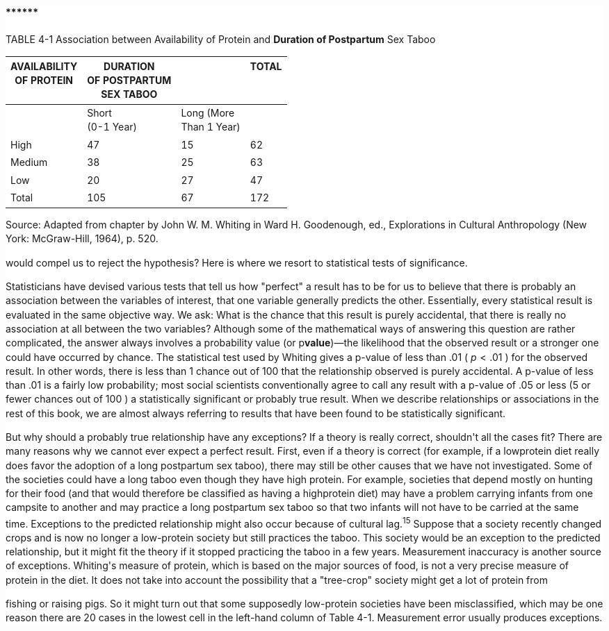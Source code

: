 #### \*\*\*\*\*\*

TABLE 4-1 Association between Availability of Protein and **Duration of Postpartum** Sex Taboo

| AVAILABILITY<br>OF PROTEIN | DURATION<br>OF POSTPARTUM<br>SEX TABOO |                            | TOTAL |
|----------------------------|----------------------------------------|----------------------------|-------|
|                            | Short<br>(0-1 Year)                    | Long (More<br>Than 1 Year) |       |
| High                       | 47                                     | 15                         | 62    |
| Medium                     | 38                                     | 25                         | 63    |
| Low                        | 20                                     | 27                         | 47    |
| Total                      | 105                                    | 67                         | 172   |

Source: Adapted from chapter by John W. M. Whiting in Ward H. Goodenough, ed., Explorations in Cultural Anthropology (New York: McGraw-Hill, 1964), p. 520.

would compel us to reject the hypothesis? Here is where we resort to statistical tests of significance.

Statisticians have devised various tests that tell us how "perfect" a result has to be for us to believe that there is probably an association between the variables of interest, that one variable generally predicts the other. Essentially, every statistical result is evaluated in the same objective way. We ask: What is the chance that this result is purely accidental, that there is really no association at all between the two variables? Although some of the mathematical ways of answering this question are rather complicated, the answer always involves a probability value (or p**value**)—the likelihood that the observed result or a stronger one could have occurred by chance. The statistical test used by Whiting gives a p-value of less than .01 ( $p < .01$ ) for the observed result. In other words, there is less than 1 chance out of 100 that the relationship observed is purely accidental. A p-value of less than .01 is a fairly low probability; most social scientists conventionally agree to call any result with a p-value of .05 or less (5 or fewer chances out of  $100$ ) a statistically significant or probably true result. When we describe relationships or associations in the rest of this book, we are almost always referring to results that have been found to be statistically significant.

But why should a probably true relationship have any exceptions? If a theory is really correct, shouldn't all the cases fit? There are many reasons why we cannot ever expect a perfect result. First, even if a theory is correct (for example, if a lowprotein diet really does favor the adoption of a long postpartum sex taboo), there may still be other causes that we have not investigated. Some of the societies could have a long taboo even though they have high protein. For example, societies that depend mostly on hunting for their food (and that would therefore be classified as having a highprotein diet) may have a problem carrying infants from one campsite to another and may practice a long postpartum sex taboo so that two infants will not have to be carried at the same time. Exceptions to the predicted relationship might also occur because of cultural lag.<sup>15</sup> Suppose that a society recently changed crops and is now no longer a low-protein society but still practices the taboo. This society would be an exception to the predicted relationship, but it might fit the theory if it stopped practicing the taboo in a few years. Measurement inaccuracy is another source of exceptions. Whiting's measure of protein, which is based on the major sources of food, is not a very precise measure of protein in the diet. It does not take into account the possibility that a "tree-crop" society might get a lot of protein from

fishing or raising pigs. So it might turn out that some supposedly low-protein societies have been misclassified, which may be one reason there are 20 cases in the lowest cell in the left-hand column of Table 4-1. Measurement error usually produces exceptions.
